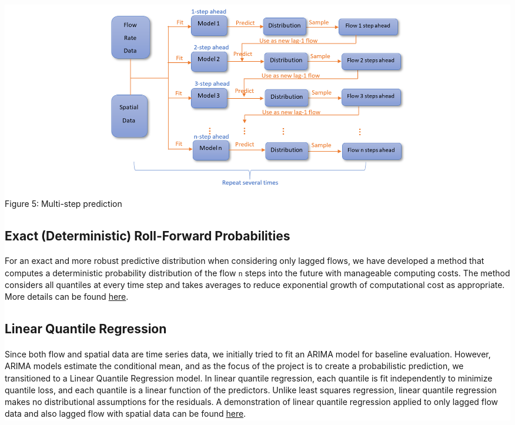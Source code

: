 <img src="img/multi_step_prediction.png" alt="Figure 5: Multi-step prediction" width="60%" style="display:block; margin:auto;" />

<p class="caption">

Figure 5: Multi-step prediction

</p>

</div>

## Exact (Deterministic) Roll-Forward Probabilities

For an exact and more robust predictive distribution when considering
only lagged flows, we have developed a method that computes a
deterministic probability distribution of the flow `n` steps into the
future with manageable computing costs. The method considers all
quantiles at every time step and takes averages to reduce exponential
growth of computational cost as appropriate. More details can be found
[here](https://github.ubc.ca/MDS-2019-20/DSCI_591-BGC/blob/data_product/doc/deterministic_flows.md).

## Linear Quantile Regression

Since both flow and spatial data are time series data, we initially
tried to fit an ARIMA model for baseline evaluation. However, ARIMA
models estimate the conditional mean, and as the focus of the project is
to create a probabilistic prediction, we transitioned to a Linear
Quantile Regression model. In linear quantile regression, each quantile
is fit independently to minimize quantile loss, and each quantile is a
linear function of the predictors. Unlike least squares regression,
linear quantile regression makes no distributional assumptions for the
residuals. A demonstration of linear quantile regression applied to only
lagged flow data and also lagged flow with spatial data can be found
[here](https://github.ubc.ca/MDS-2019-20/DSCI_591-BGC/blob/data_product/doc/Linear_Quantile_Reg/linear_quantile_regression.ipynb).
